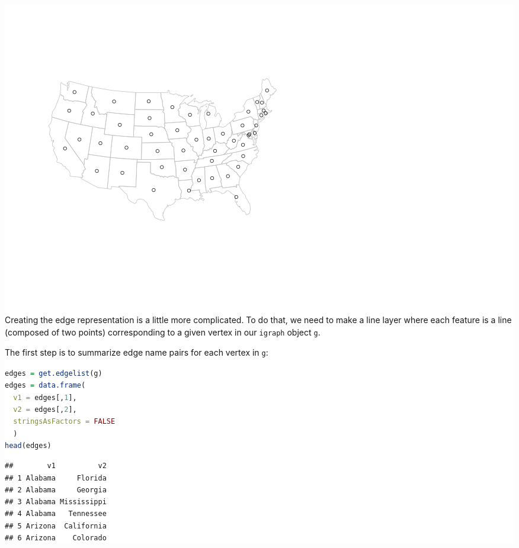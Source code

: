 ![plot of chunk unnamed-chunk-10](/figure/source/2017-03-15-spatial_igraph/unnamed-chunk-10-1.png)

Creating the edge representation is a little more complicated. To do that, we need to make a line layer where each feature is a line (composed of two points) corresponding to a given vertex in our `igraph` object `g`. 

The first step is to summarize edge name pairs for each vertex in `g`:


```r
edges = get.edgelist(g)
edges = data.frame(
  v1 = edges[,1], 
  v2 = edges[,2], 
  stringsAsFactors = FALSE
  )
head(edges)
```

```
##        v1          v2
## 1 Alabama     Florida
## 2 Alabama     Georgia
## 3 Alabama Mississippi
## 4 Alabama   Tennessee
## 5 Arizona  California
## 6 Arizona    Colorado
```
